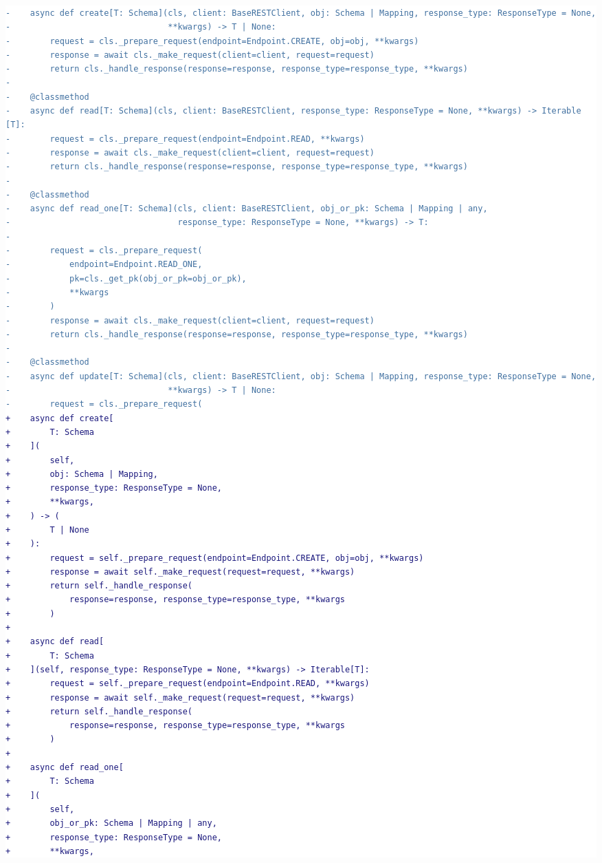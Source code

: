 ```diff
-    async def create[T: Schema](cls, client: BaseRESTClient, obj: Schema | Mapping, response_type: ResponseType = None,
-                                **kwargs) -> T | None:
-        request = cls._prepare_request(endpoint=Endpoint.CREATE, obj=obj, **kwargs)
-        response = await cls._make_request(client=client, request=request)
-        return cls._handle_response(response=response, response_type=response_type, **kwargs)
-
-    @classmethod
-    async def read[T: Schema](cls, client: BaseRESTClient, response_type: ResponseType = None, **kwargs) -> Iterable[T]:
-        request = cls._prepare_request(endpoint=Endpoint.READ, **kwargs)
-        response = await cls._make_request(client=client, request=request)
-        return cls._handle_response(response=response, response_type=response_type, **kwargs)
-
-    @classmethod
-    async def read_one[T: Schema](cls, client: BaseRESTClient, obj_or_pk: Schema | Mapping | any,
-                                  response_type: ResponseType = None, **kwargs) -> T:
-
-        request = cls._prepare_request(
-            endpoint=Endpoint.READ_ONE,
-            pk=cls._get_pk(obj_or_pk=obj_or_pk),
-            **kwargs
-        )
-        response = await cls._make_request(client=client, request=request)
-        return cls._handle_response(response=response, response_type=response_type, **kwargs)
-
-    @classmethod
-    async def update[T: Schema](cls, client: BaseRESTClient, obj: Schema | Mapping, response_type: ResponseType = None,
-                                **kwargs) -> T | None:
-        request = cls._prepare_request(
+    async def create[
+        T: Schema
+    ](
+        self,
+        obj: Schema | Mapping,
+        response_type: ResponseType = None,
+        **kwargs,
+    ) -> (
+        T | None
+    ):
+        request = self._prepare_request(endpoint=Endpoint.CREATE, obj=obj, **kwargs)
+        response = await self._make_request(request=request, **kwargs)
+        return self._handle_response(
+            response=response, response_type=response_type, **kwargs
+        )
+
+    async def read[
+        T: Schema
+    ](self, response_type: ResponseType = None, **kwargs) -> Iterable[T]:
+        request = self._prepare_request(endpoint=Endpoint.READ, **kwargs)
+        response = await self._make_request(request=request, **kwargs)
+        return self._handle_response(
+            response=response, response_type=response_type, **kwargs
+        )
+
+    async def read_one[
+        T: Schema
+    ](
+        self,
+        obj_or_pk: Schema | Mapping | any,
+        response_type: ResponseType = None,
+        **kwargs,
```